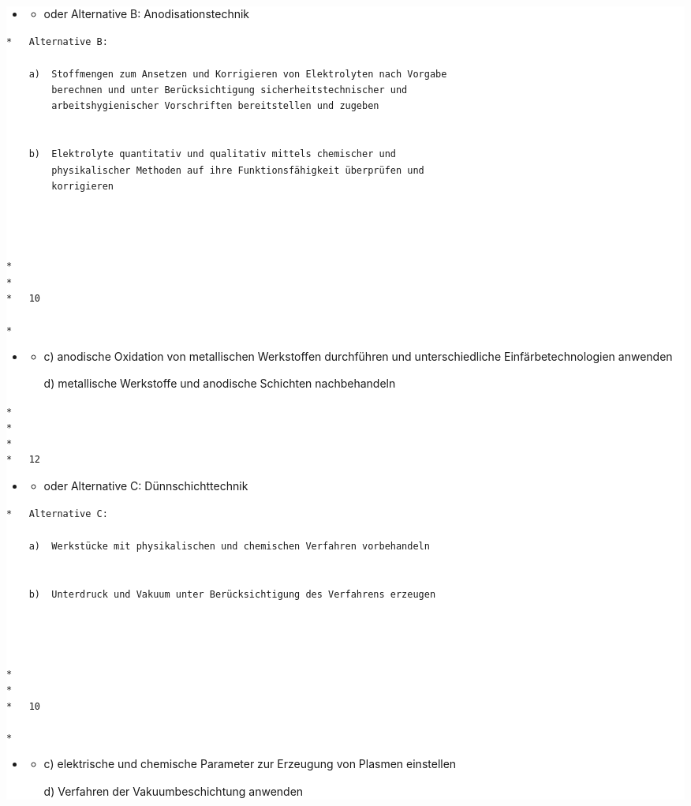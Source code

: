 
*    *   oder
        Alternative B: Anodisationstechnik

    *   Alternative B:

        a)  Stoffmengen zum Ansetzen und Korrigieren von Elektrolyten nach Vorgabe
            berechnen und unter Berücksichtigung sicherheitstechnischer und
            arbeitshygienischer Vorschriften bereitstellen und zugeben


        b)  Elektrolyte quantitativ und qualitativ mittels chemischer und
            physikalischer Methoden auf ihre Funktionsfähigkeit überprüfen und
            korrigieren




    *
    *
    *   10

    *

*    *
        c)  anodische Oxidation von metallischen Werkstoffen durchführen und
            unterschiedliche Einfärbetechnologien anwenden


        d)  metallische Werkstoffe und anodische Schichten nachbehandeln




    *
    *
    *
    *   12


*    *   oder
        Alternative C: Dünnschichttechnik

    *   Alternative C:

        a)  Werkstücke mit physikalischen und chemischen Verfahren vorbehandeln


        b)  Unterdruck und Vakuum unter Berücksichtigung des Verfahrens erzeugen




    *
    *
    *   10

    *

*    *
        c)  elektrische und chemische Parameter zur Erzeugung von Plasmen
            einstellen


        d)  Verfahren der Vakuumbeschichtung anwenden
